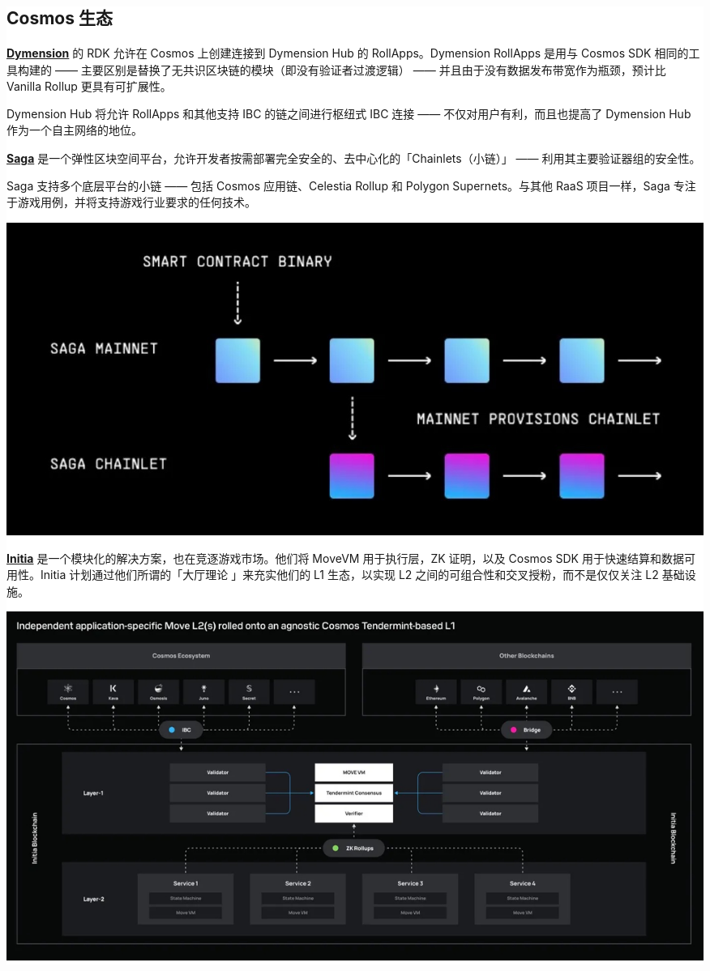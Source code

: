 ## Cosmos 生态

[**Dymension**](https://dymension.xyz/) 的 RDK 允许在 Cosmos 上创建连接到 Dymension Hub 的 RollApps。Dymension RollApps 是用与 Cosmos SDK 相同的工具构建的 —— 主要区别是替换了无共识区块链的模块（即没有验证者过渡逻辑） —— 并且由于没有数据发布带宽作为瓶颈，预计比 Vanilla Rollup 更具有可扩展性。

Dymension Hub 将允许 RollApps 和其他支持 IBC 的链之间进行枢纽式 IBC 连接 —— 不仅对用户有利，而且也提高了 Dymension Hub 作为一个自主网络的地位。

[**Saga**](https://www.saga.xyz/) 是一个弹性区块空间平台，允许开发者按需部署完全安全的、去中心化的「Chainlets（小链）」 —— 利用其主要验证器组的安全性。

Saga 支持多个底层平台的小链 —— 包括 Cosmos 应用链、Celestia Rollup 和 Polygon Supernets。与其他 RaaS 项目一样，Saga 专注于游戏用例，并将支持游戏行业要求的任何技术。

![](./04.jpeg)

[**Initia**](https://twitter.com/initiaFND) 是一个模块化的解决方案，也在竞逐游戏市场。他们将 MoveVM 用于执行层，ZK 证明，以及 Cosmos SDK 用于快速结算和数据可用性。Initia 计划通过他们所谓的「大厅理论 」来充实他们的 L1 生态，以实现 L2 之间的可组合性和交叉授粉，而不是仅仅关注 L2 基础设施。

![](./05.jpeg)
